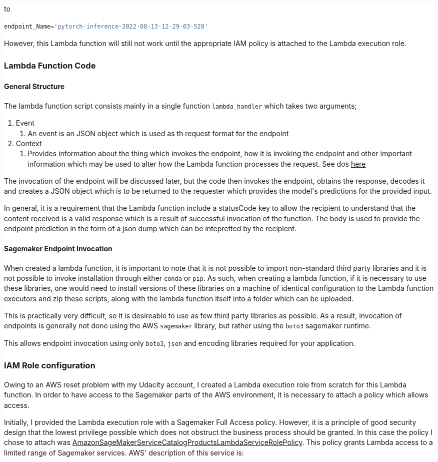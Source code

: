 to

```python
endpoint_Name='pytorch-inference-2022-08-13-12-29-03-528'
```

However, this Lambda function will still not work until the appropriate IAM policy is attached to the Lambda execution role.

### Lambda Function Code

#### General Structure
The lambda function script consists mainly in a single function `lambda_handler` which takes two arguments;

1. Event
	1. An event is an JSON object which is used as th request format for the endpoint
2. Context
	1. Provides information about the thing which invokes the endpoint, how it is invoking the endpoint and other important information which may be used to alter how the Lambda function processes the request. See dos [here](https://docs.aws.amazon.com/lambda/latest/dg/python-context.html)

The invocation of the endpoint will be discussed later, but the code then invokes the endpoint, obtains the response, decodes it and creates a JSON object which is to be returned to the requester which provides the model's predictions for the provided input. 

In general, it is a requirement that the Lambda function include a statusCode key to allow the recipient to understand that the content received is a valid response which is a result of successful invocation of the function. The body is used to provide the endpoint prediction in the form of a json dump which can be intepretted by the recipient. 

#### Sagemaker Endpoint Invocation
When created a lambda function, it is important to note that it is not possible to import non-standard third party libraries and it is not possible to invoke installation through either `conda` or `pip`. As such, when creating a lambda function, if it is necessary to use these libraries, one would need to install versions of these libraries on a machine of identical configuration to the Lambda function executors and zip these scripts, along with the lambda function itself into a folder which can be uploaded.

This is practically very difficult, so it is desireable to use as few third party libraries as possible. As a result, invocation of endpoints is generally not done using the AWS `sagemaker` library, but rather using the `boto3` sagemaker runtime. 

This allows endpoint invocation using only `boto3`, `json` and encoding libraries required for your application.


### IAM Role configuration

Owing to an AWS reset problem with my Udacity account, I created a Lambda execution role from scratch for this Lambda function. In order to have access to the Sagemaker parts of the AWS environment, it is necessary to attach a policy which allows access.

Initially, I provided the Lambda execution role with a Sagemaker Full Access policy. However, it is a principle of good security design that the lowest privilege possible which does not obstruct the business process should be granted. In this case the policy I chose to attach was [AmazonSageMakerServiceCatalogProductsLambdaServiceRolePolicy](https://us-east-1.console.aws.amazon.com/iam/home#/policies/arn:aws:iam::aws:policy/service-role/AmazonSageMakerServiceCatalogProductsLambdaServiceRolePolicy). This policy grants Lambda access to a limited range of Sagemaker services. AWS' description of this service is:

